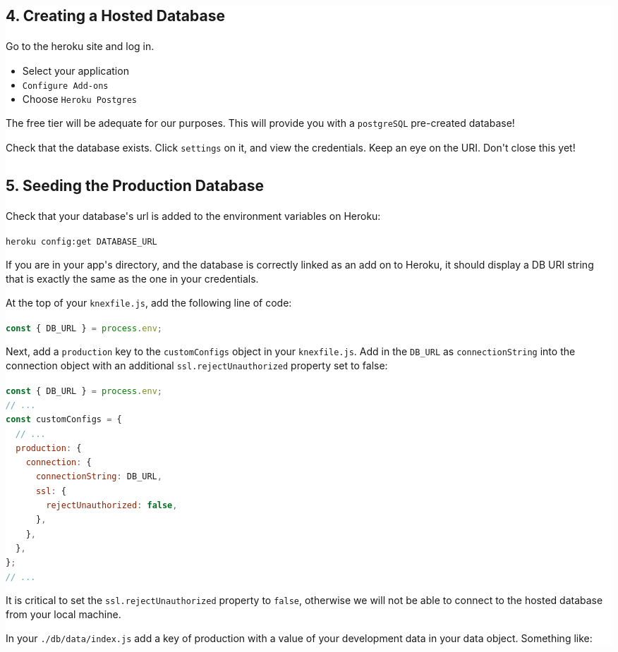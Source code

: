 ## 4. Creating a Hosted Database

Go to the heroku site and log in.

- Select your application
- `Configure Add-ons`
- Choose `Heroku Postgres`

The free tier will be adequate for our purposes. This will provide you with a `postgreSQL` pre-created database!

Check that the database exists. Click `settings` on it, and view the credentials. Keep an eye on the URI. Don't close this yet!

## 5. Seeding the Production Database

Check that your database's url is added to the environment variables on Heroku:

```bash
heroku config:get DATABASE_URL
```

If you are in your app's directory, and the database is correctly linked as an add on to Heroku, it should display a DB URI string that is exactly the same as the one in your credentials.

At the top of your `knexfile.js`, add the following line of code:

```js
const { DB_URL } = process.env;
```

Next, add a `production` key to the `customConfigs` object in your `knexfile.js`. Add in the `DB_URL` as `connectionString` into the connection object with an additional `ssl.rejectUnauthorized` property set to false:

```js
const { DB_URL } = process.env;
// ...
const customConfigs = {
  // ...
  production: {
    connection: {
      connectionString: DB_URL,
      ssl: {
        rejectUnauthorized: false,
      },
    },
  },
};
// ...
```

It is critical to set the `ssl.rejectUnauthorized` property to `false`, otherwise we will not be able to connect to the hosted database from your local machine.

In your `./db/data/index.js` add a key of production with a value of your development data in your data object. Something like:
